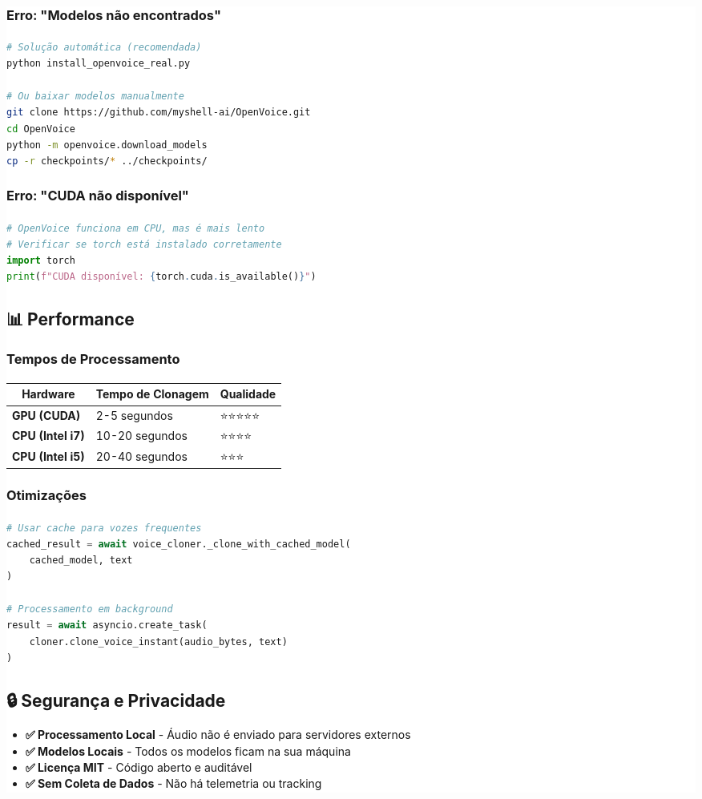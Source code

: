 ### **Erro: "Modelos não encontrados"**

```bash
# Solução automática (recomendada)
python install_openvoice_real.py

# Ou baixar modelos manualmente
git clone https://github.com/myshell-ai/OpenVoice.git
cd OpenVoice
python -m openvoice.download_models
cp -r checkpoints/* ../checkpoints/
```

### **Erro: "CUDA não disponível"**

```python
# OpenVoice funciona em CPU, mas é mais lento
# Verificar se torch está instalado corretamente
import torch
print(f"CUDA disponível: {torch.cuda.is_available()}")
```

## 📊 **Performance**

### **Tempos de Processamento**

| Hardware | Tempo de Clonagem | Qualidade |
|----------|-------------------|-----------|
| **GPU (CUDA)** | 2-5 segundos | ⭐⭐⭐⭐⭐ |
| **CPU (Intel i7)** | 10-20 segundos | ⭐⭐⭐⭐ |
| **CPU (Intel i5)** | 20-40 segundos | ⭐⭐⭐ |

### **Otimizações**

```python
# Usar cache para vozes frequentes
cached_result = await voice_cloner._clone_with_cached_model(
    cached_model, text
)

# Processamento em background
result = await asyncio.create_task(
    cloner.clone_voice_instant(audio_bytes, text)
)
```

## 🔒 **Segurança e Privacidade**

- **✅ Processamento Local** - Áudio não é enviado para servidores externos
- **✅ Modelos Locais** - Todos os modelos ficam na sua máquina
- **✅ Licença MIT** - Código aberto e auditável
- **✅ Sem Coleta de Dados** - Não há telemetria ou tracking
